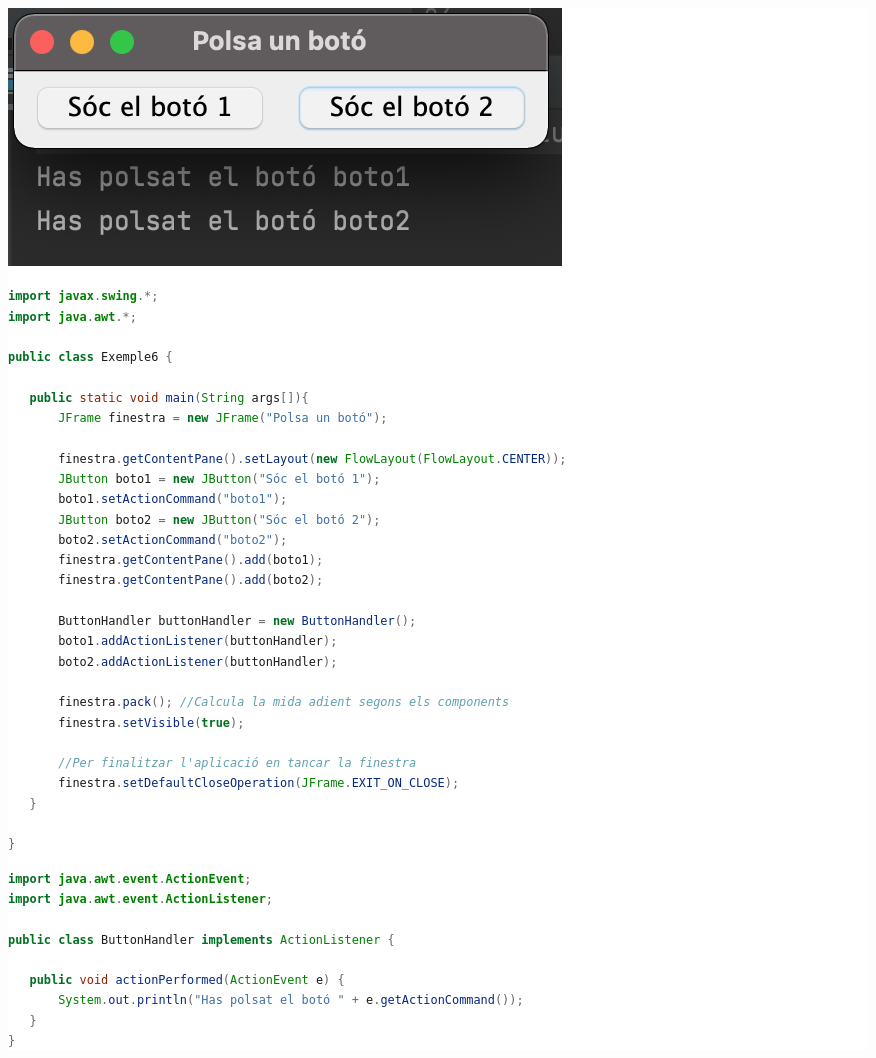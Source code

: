 ![imatge](images/eventy.png?width=500px)

```java
import javax.swing.*;
import java.awt.*;

public class Exemple6 {

   public static void main(String args[]){
       JFrame finestra = new JFrame("Polsa un botó");

       finestra.getContentPane().setLayout(new FlowLayout(FlowLayout.CENTER));
       JButton boto1 = new JButton("Sóc el botó 1");
       boto1.setActionCommand("boto1");
       JButton boto2 = new JButton("Sóc el botó 2");
       boto2.setActionCommand("boto2");
       finestra.getContentPane().add(boto1);
       finestra.getContentPane().add(boto2);

       ButtonHandler buttonHandler = new ButtonHandler();
       boto1.addActionListener(buttonHandler);
       boto2.addActionListener(buttonHandler);

       finestra.pack(); //Calcula la mida adient segons els components
       finestra.setVisible(true);

       //Per finalitzar l'aplicació en tancar la finestra
       finestra.setDefaultCloseOperation(JFrame.EXIT_ON_CLOSE);
   }

}
```

```java
import java.awt.event.ActionEvent;
import java.awt.event.ActionListener;

public class ButtonHandler implements ActionListener {

   public void actionPerformed(ActionEvent e) {
       System.out.println("Has polsat el botó " + e.getActionCommand());
   }
}
```
